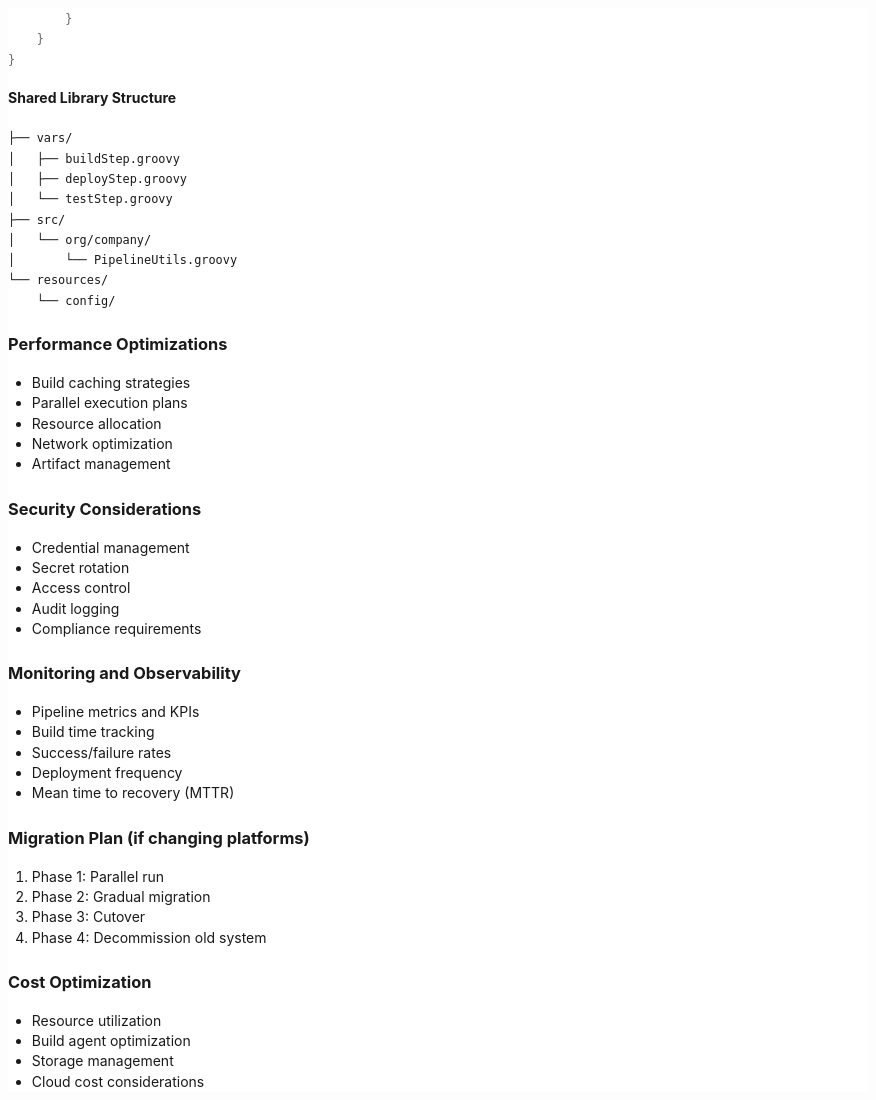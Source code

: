 ```groovy
        }
    }
}
```

#### Shared Library Structure
```
├── vars/
│   ├── buildStep.groovy
│   ├── deployStep.groovy
│   └── testStep.groovy
├── src/
│   └── org/company/
│       └── PipelineUtils.groovy
└── resources/
    └── config/
```

### Performance Optimizations
- Build caching strategies
- Parallel execution plans
- Resource allocation
- Network optimization
- Artifact management

### Security Considerations
- Credential management
- Secret rotation
- Access control
- Audit logging
- Compliance requirements

### Monitoring and Observability
- Pipeline metrics and KPIs
- Build time tracking
- Success/failure rates
- Deployment frequency
- Mean time to recovery (MTTR)

### Migration Plan (if changing platforms)
1. Phase 1: Parallel run
2. Phase 2: Gradual migration
3. Phase 3: Cutover
4. Phase 4: Decommission old system

### Cost Optimization
- Resource utilization
- Build agent optimization
- Storage management
- Cloud cost considerations
